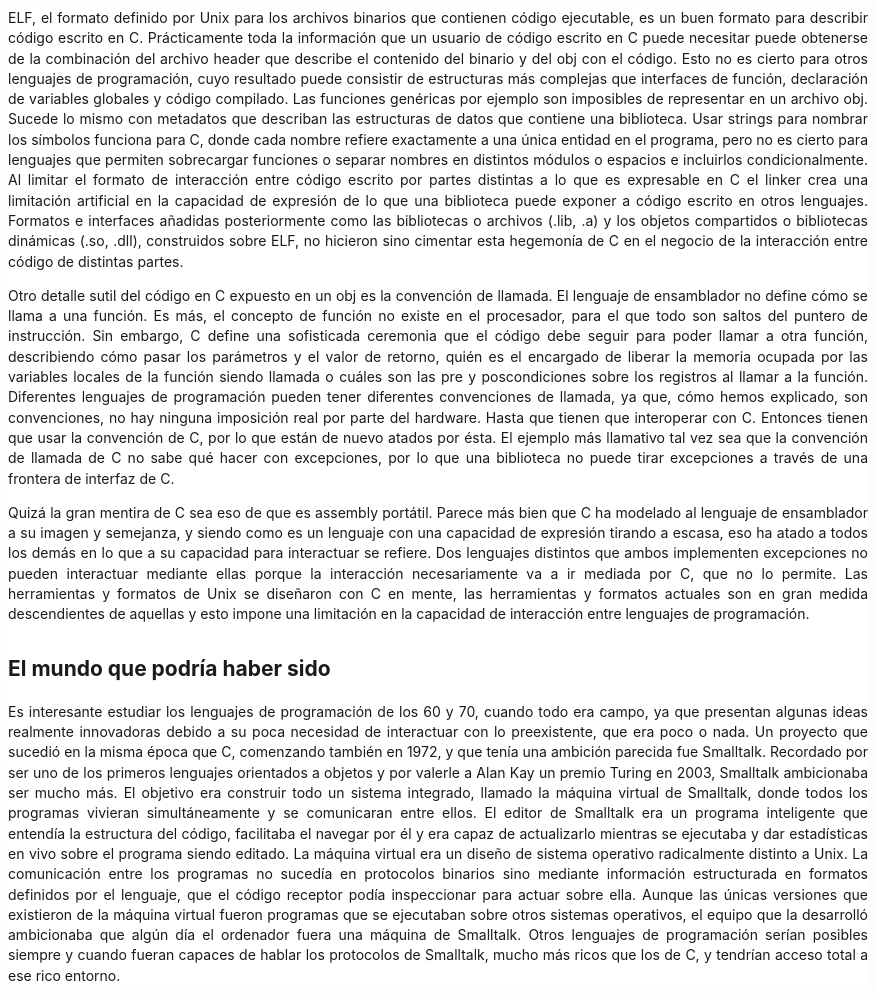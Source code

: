 <p style='text-align: justify;'>ELF, el formato definido por Unix para los archivos binarios que contienen código ejecutable, es un buen formato para describir código escrito en C. Prácticamente toda la información que un usuario de código escrito en C puede necesitar puede obtenerse de la combinación del archivo header que describe el contenido del binario y del obj con el código. Esto no es cierto para otros lenguajes de programación, cuyo resultado puede consistir de estructuras más complejas que interfaces de función, declaración de variables globales y código compilado. Las funciones genéricas por ejemplo son imposibles de representar en un archivo obj. Sucede lo mismo con metadatos que describan las estructuras de datos que contiene una biblioteca. Usar strings para nombrar los símbolos funciona para C, donde cada nombre refiere exactamente a una única entidad en el programa, pero no es cierto para lenguajes que permiten sobrecargar funciones o separar nombres en distintos módulos o espacios e incluirlos condicionalmente. Al limitar el formato de interacción entre código escrito por partes distintas a lo que es expresable en C el linker crea una limitación artificial en la capacidad de expresión de lo que una biblioteca puede exponer a código escrito en otros lenguajes. Formatos e interfaces añadidas posteriormente como las bibliotecas o archivos (.lib, .a) y los objetos compartidos o bibliotecas dinámicas (.so, .dll), construidos sobre ELF, no hicieron sino cimentar esta hegemonía de C en el negocio de la interacción entre código de distintas partes.</p>

<p style='text-align: justify;'>Otro detalle sutil del código en C expuesto en un obj es la convención de llamada. El lenguaje de ensamblador no define cómo se llama a una función. Es más, el concepto de función no existe en el procesador, para el que todo son saltos del puntero de instrucción. Sin embargo, C define una sofisticada ceremonia que el código debe seguir para poder llamar a otra función, describiendo cómo pasar los parámetros y el valor de retorno, quién es el encargado de liberar la memoria ocupada por las variables locales de la función siendo llamada o cuáles son las pre y poscondiciones sobre los registros al llamar a la función. Diferentes lenguajes de programación pueden tener diferentes convenciones de llamada, ya que, cómo hemos explicado, son convenciones, no hay ninguna imposición real por parte del hardware. Hasta que tienen que interoperar con C. Entonces tienen que usar la convención de C, por lo que están de nuevo atados por ésta. El ejemplo más llamativo tal vez sea que la convención de llamada de C no sabe qué hacer con excepciones, por lo que una biblioteca no puede tirar excepciones a través de una frontera de interfaz de C.</p>

<p style='text-align: justify;'>Quizá la gran mentira de C sea eso de que es assembly portátil. Parece más bien que C ha modelado al lenguaje de ensamblador a su imagen y semejanza, y siendo como es un lenguaje con una capacidad de expresión tirando a escasa, eso ha atado a todos los demás en lo que a su capacidad para interactuar se refiere. Dos lenguajes distintos que ambos implementen excepciones no pueden interactuar mediante ellas porque la interacción necesariamente va a ir mediada por C, que no lo permite. Las herramientas y formatos de Unix se diseñaron con C en mente, las herramientas y formatos actuales son en gran medida descendientes de aquellas y esto impone una limitación en la capacidad de interacción entre lenguajes de programación.</p>

## El mundo que podría haber sido

<p style='text-align: justify;'>Es interesante estudiar los lenguajes de programación de los 60 y 70, cuando todo era campo, ya que presentan algunas ideas realmente innovadoras debido a su poca necesidad de interactuar con lo preexistente, que era poco o nada. Un proyecto que sucedió en la misma época que C, comenzando también en 1972, y que tenía una ambición parecida fue Smalltalk. Recordado por ser uno de los primeros lenguajes orientados a objetos y por valerle a Alan Kay un premio Turing en 2003, Smalltalk ambicionaba ser mucho más. El objetivo era construir todo un sistema integrado, llamado la máquina virtual de Smalltalk, donde todos los programas vivieran simultáneamente y se comunicaran entre ellos. El editor de Smalltalk era un programa inteligente que entendía la estructura del código, facilitaba el navegar por él y era capaz de actualizarlo mientras se ejecutaba y dar estadísticas en vivo sobre el programa siendo editado. La máquina virtual era un diseño de sistema operativo radicalmente distinto a Unix. La comunicación entre los programas no sucedía en protocolos binarios sino mediante información estructurada en formatos definidos por el lenguaje, que el código receptor podía inspeccionar para actuar sobre ella. Aunque las únicas versiones que existieron de la máquina virtual fueron programas que se ejecutaban sobre otros sistemas operativos, el equipo que la desarrolló ambicionaba que algún día el ordenador fuera una máquina de Smalltalk. Otros lenguajes de programación serían posibles siempre y cuando fueran capaces de hablar los protocolos de Smalltalk, mucho más ricos que los de C, y tendrían acceso total a ese rico entorno.</p>
